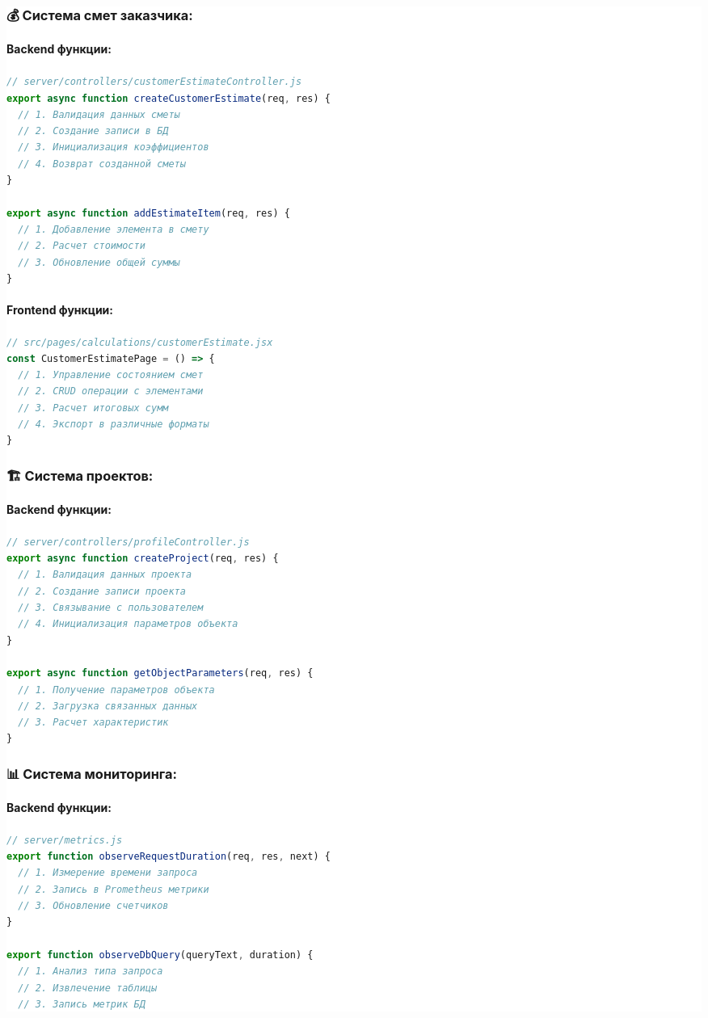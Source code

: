 ### 💰 **Система смет заказчика:**

#### **Backend функции:**
```javascript
// server/controllers/customerEstimateController.js
export async function createCustomerEstimate(req, res) {
  // 1. Валидация данных сметы
  // 2. Создание записи в БД
  // 3. Инициализация коэффициентов
  // 4. Возврат созданной сметы
}

export async function addEstimateItem(req, res) {
  // 1. Добавление элемента в смету
  // 2. Расчет стоимости
  // 3. Обновление общей суммы
}
```

#### **Frontend функции:**
```javascript
// src/pages/calculations/customerEstimate.jsx
const CustomerEstimatePage = () => {
  // 1. Управление состоянием смет
  // 2. CRUD операции с элементами
  // 3. Расчет итоговых сумм
  // 4. Экспорт в различные форматы
}
```

### 🏗️ **Система проектов:**

#### **Backend функции:**
```javascript
// server/controllers/profileController.js
export async function createProject(req, res) {
  // 1. Валидация данных проекта
  // 2. Создание записи проекта
  // 3. Связывание с пользователем
  // 4. Инициализация параметров объекта
}

export async function getObjectParameters(req, res) {
  // 1. Получение параметров объекта
  // 2. Загрузка связанных данных
  // 3. Расчет характеристик
}
```

### 📊 **Система мониторинга:**

#### **Backend функции:**
```javascript
// server/metrics.js
export function observeRequestDuration(req, res, next) {
  // 1. Измерение времени запроса
  // 2. Запись в Prometheus метрики
  // 3. Обновление счетчиков
}

export function observeDbQuery(queryText, duration) {
  // 1. Анализ типа запроса
  // 2. Извлечение таблицы
  // 3. Запись метрик БД
```
